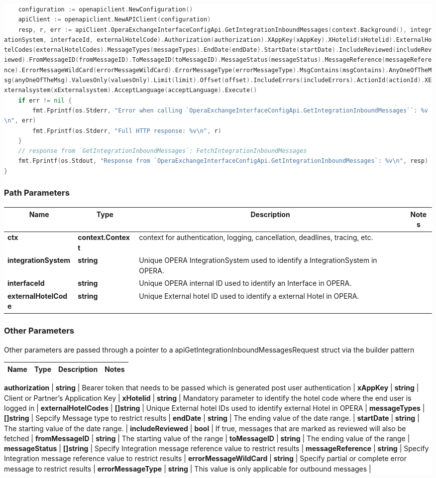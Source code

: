 ```go
    configuration := openapiclient.NewConfiguration()
    apiClient := openapiclient.NewAPIClient(configuration)
    resp, r, err := apiClient.OperaExchangeInterfaceConfigApi.GetIntegrationInboundMessages(context.Background(), integrationSystem, interfaceId, externalHotelCode).Authorization(authorization).XAppKey(xAppKey).XHotelid(xHotelid).ExternalHotelCodes(externalHotelCodes).MessageTypes(messageTypes).EndDate(endDate).StartDate(startDate).IncludeReviewed(includeReviewed).FromMessageID(fromMessageID).ToMessageID(toMessageID).MessageStatus(messageStatus).MessageReference(messageReference).ErrorMessageWildCard(errorMessageWildCard).ErrorMessageType(errorMessageType).MsgContains(msgContains).AnyOneOfTheMsg(anyOneOfTheMsg).ValuesOnly(valuesOnly).Limit(limit).Offset(offset).IncludeErrors(includeErrors).ActionId(actionId).XExternalsystem(xExternalsystem).AcceptLanguage(acceptLanguage).Execute()
    if err != nil {
        fmt.Fprintf(os.Stderr, "Error when calling `OperaExchangeInterfaceConfigApi.GetIntegrationInboundMessages``: %v\n", err)
        fmt.Fprintf(os.Stderr, "Full HTTP response: %v\n", r)
    }
    // response from `GetIntegrationInboundMessages`: FetchIntegrationInboundMessages
    fmt.Fprintf(os.Stdout, "Response from `OperaExchangeInterfaceConfigApi.GetIntegrationInboundMessages`: %v\n", resp)
}
```

### Path Parameters


Name | Type | Description  | Notes
------------- | ------------- | ------------- | -------------
**ctx** | **context.Context** | context for authentication, logging, cancellation, deadlines, tracing, etc.
**integrationSystem** | **string** | Unique OPERA IntegrationSystem used to identify a IntegrationSystem in OPERA. | 
**interfaceId** | **string** | Unique OPERA internal ID used to identify an Interface in OPERA. | 
**externalHotelCode** | **string** | Unique External hotel ID used to identify a external Hotel in OPERA. | 

### Other Parameters

Other parameters are passed through a pointer to a apiGetIntegrationInboundMessagesRequest struct via the builder pattern


Name | Type | Description  | Notes
------------- | ------------- | ------------- | -------------



 **authorization** | **string** | Bearer token that needs to be passed which is generated post user authentication | 
 **xAppKey** | **string** | Client or Partner’s Application Key | 
 **xHotelid** | **string** | Mandatory parameter to identify the hotel code where the end user is logged in | 
 **externalHotelCodes** | **[]string** | Unique External hotel IDs used to identify external Hotel in OPERA | 
 **messageTypes** | **[]string** | Sepcify Message type to restrict results | 
 **endDate** | **string** | The ending value of the date range. | 
 **startDate** | **string** | The starting value of the date range. | 
 **includeReviewed** | **bool** | If true, messages that are marked as reviewed will also be fetched | 
 **fromMessageID** | **string** | The starting value of the range | 
 **toMessageID** | **string** | The ending value of the range | 
 **messageStatus** | **[]string** | Specify Integration message reference value to restrict results | 
 **messageReference** | **string** | Specify Integration message reference value to restrict results | 
 **errorMessageWildCard** | **string** | Specify partial or complete error message to restrict results | 
 **errorMessageType** | **string** | This value is only applicable for outbound messages | 